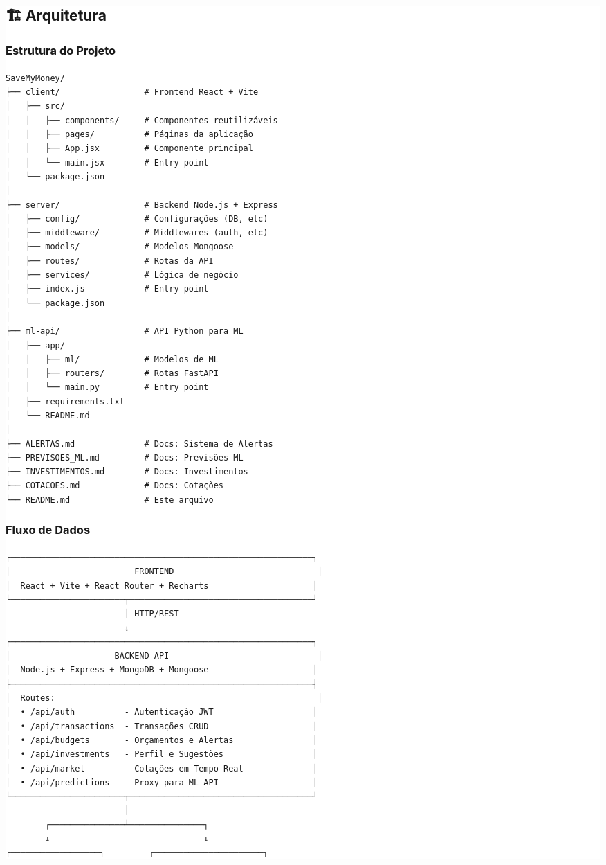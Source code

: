 ## 🏗️ Arquitetura

### Estrutura do Projeto

```
SaveMyMoney/
├── client/                 # Frontend React + Vite
│   ├── src/
│   │   ├── components/     # Componentes reutilizáveis
│   │   ├── pages/          # Páginas da aplicação
│   │   ├── App.jsx         # Componente principal
│   │   └── main.jsx        # Entry point
│   └── package.json
│
├── server/                 # Backend Node.js + Express
│   ├── config/             # Configurações (DB, etc)
│   ├── middleware/         # Middlewares (auth, etc)
│   ├── models/             # Modelos Mongoose
│   ├── routes/             # Rotas da API
│   ├── services/           # Lógica de negócio
│   ├── index.js            # Entry point
│   └── package.json
│
├── ml-api/                 # API Python para ML
│   ├── app/
│   │   ├── ml/             # Modelos de ML
│   │   ├── routers/        # Rotas FastAPI
│   │   └── main.py         # Entry point
│   ├── requirements.txt
│   └── README.md
│
├── ALERTAS.md              # Docs: Sistema de Alertas
├── PREVISOES_ML.md         # Docs: Previsões ML
├── INVESTIMENTOS.md        # Docs: Investimentos
├── COTACOES.md             # Docs: Cotações
└── README.md               # Este arquivo
```

### Fluxo de Dados

```
┌─────────────────────────────────────────────────────────────┐
│                         FRONTEND                             │
│  React + Vite + React Router + Recharts                     │
└───────────────────────┬─────────────────────────────────────┘
                        │ HTTP/REST
                        ↓
┌─────────────────────────────────────────────────────────────┐
│                     BACKEND API                              │
│  Node.js + Express + MongoDB + Mongoose                     │
├─────────────────────────────────────────────────────────────┤
│  Routes:                                                     │
│  • /api/auth          - Autenticação JWT                    │
│  • /api/transactions  - Transações CRUD                     │
│  • /api/budgets       - Orçamentos e Alertas                │
│  • /api/investments   - Perfil e Sugestões                  │
│  • /api/market        - Cotações em Tempo Real              │
│  • /api/predictions   - Proxy para ML API                   │
└───────────────────────┬─────────────────────────────────────┘
                        │
        ┌───────────────┴───────────────┐
        ↓                               ↓
┌──────────────────┐         ┌──────────────────────┐
```